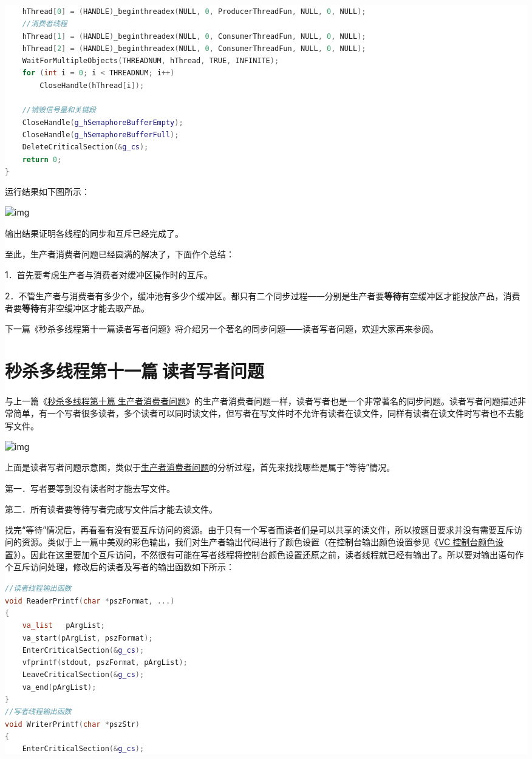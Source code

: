```cpp
	hThread[0] = (HANDLE)_beginthreadex(NULL, 0, ProducerThreadFun, NULL, 0, NULL);
	//消费者线程
	hThread[1] = (HANDLE)_beginthreadex(NULL, 0, ConsumerThreadFun, NULL, 0, NULL);
	hThread[2] = (HANDLE)_beginthreadex(NULL, 0, ConsumerThreadFun, NULL, 0, NULL);
	WaitForMultipleObjects(THREADNUM, hThread, TRUE, INFINITE);
	for (int i = 0; i < THREADNUM; i++)
		CloseHandle(hThread[i]);
 
	//销毁信号量和关键段
	CloseHandle(g_hSemaphoreBufferEmpty);
	CloseHandle(g_hSemaphoreBufferFull);
	DeleteCriticalSection(&g_cs);
	return 0;
}
```

运行结果如下图所示：

![img](https://img-my.csdn.net/uploads/201205/17/1337252982_4258.PNG)

输出结果证明各线程的同步和互斥已经完成了。

 

至此，生产者消费者问题已经圆满的解决了，下面作个总结：

1．首先要考虑生产者与消费者对缓冲区操作时的互斥。

2．不管生产者与消费者有多少个，缓冲池有多少个缓冲区。都只有二个同步过程——分别是生产者要**等待**有空缓冲区才能投放产品，消费者要**等待**有非空缓冲区才能去取产品。

 

下一篇《秒杀多线程第十一篇读者写者问题》将介绍另一个著名的同步问题——读者写者问题，欢迎大家再来参阅。

 

# 秒杀多线程第十一篇 读者写者问题



与上一篇《[秒杀多线程第十篇 生产者消费者问题](http://blog.csdn.net/morewindows/article/details/7577591)》的生产者消费者问题一样，读者写者也是一个非常著名的同步问题。读者写者问题描述非常简单，有一个写者很多读者，多个读者可以同时读文件，但写者在写文件时不允许有读者在读文件，同样有读者在读文件时写者也不去能写文件。

![img](https://img-my.csdn.net/uploads/201205/27/1338104929_3494.PNG)

上面是读者写者问题示意图，类似于[生产者消费者问题](http://blog.csdn.net/morewindows/article/details/7577591)的分析过程，首先来找找哪些是属于“等待”情况。

第一．写者要等到没有读者时才能去写文件。

第二．所有读者要等待写者完成写文件后才能去读文件。

找完“等待”情况后，再看看有没有要互斥访问的资源。由于只有一个写者而读者们是可以共享的读文件，所以按题目要求并没有需要互斥访问的资源。类似于上一篇中美观的彩色输出，我们对生产者输出代码进行了颜色设置（在控制台输出颜色设置参见《[VC 控制台颜色设置](http://blog.csdn.net/morewindows/article/details/6789206)》）。因此在这里要加个互斥访问，不然很有可能在写者线程将控制台颜色设置还原之前，读者线程就已经有输出了。所以要对输出语句作个互斥访问处理，修改后的读者及写者的输出函数如下所示：

```cpp
//读者线程输出函数
void ReaderPrintf(char *pszFormat, ...)
{
	va_list   pArgList;
	va_start(pArgList, pszFormat);
	EnterCriticalSection(&g_cs);
	vfprintf(stdout, pszFormat, pArgList);
	LeaveCriticalSection(&g_cs);
	va_end(pArgList);
}
//写者线程输出函数
void WriterPrintf(char *pszStr)
{
	EnterCriticalSection(&g_cs);
```